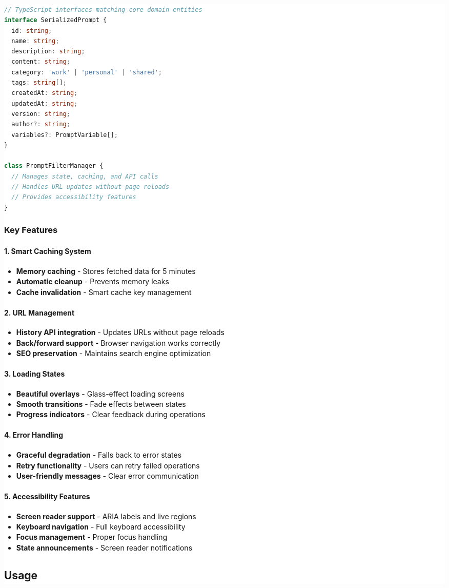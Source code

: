 ```typescript
// TypeScript interfaces matching core domain entities
interface SerializedPrompt {
  id: string;
  name: string;
  description: string;
  content: string;
  category: 'work' | 'personal' | 'shared';
  tags: string[];
  createdAt: string;
  updatedAt: string;
  version: string;
  author?: string;
  variables?: PromptVariable[];
}

class PromptFilterManager {
  // Manages state, caching, and API calls
  // Handles URL updates without page reloads
  // Provides accessibility features
}
```

### Key Features

#### 1. Smart Caching System
- **Memory caching** - Stores fetched data for 5 minutes
- **Automatic cleanup** - Prevents memory leaks
- **Cache invalidation** - Smart cache key management

#### 2. URL Management
- **History API integration** - Updates URLs without page reloads
- **Back/forward support** - Browser navigation works correctly
- **SEO preservation** - Maintains search engine optimization

#### 3. Loading States
- **Beautiful overlays** - Glass-effect loading screens
- **Smooth transitions** - Fade effects between states
- **Progress indicators** - Clear feedback during operations

#### 4. Error Handling
- **Graceful degradation** - Falls back to error states
- **Retry functionality** - Users can retry failed operations
- **User-friendly messages** - Clear error communication

#### 5. Accessibility Features
- **Screen reader support** - ARIA labels and live regions
- **Keyboard navigation** - Full keyboard accessibility
- **Focus management** - Proper focus handling
- **State announcements** - Screen reader notifications

## Usage
